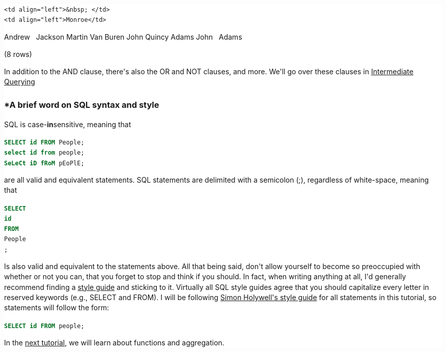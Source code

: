     <td align="left">&nbsp; </td>
    <td align="left">Monroe</td>
  </tr>
  <tr valign="top">
    <td align="left">Andrew</td>
    <td align="left">&nbsp; </td>
    <td align="left">Jackson</td>
  </tr>
  <tr valign="top">
    <td align="left">Martin</td>
    <td align="left">Van </td>
    <td align="left">Buren</td>
  </tr>
  <tr valign="top">
    <td align="left">John</td>
    <td align="left">Quincy</td>
    <td align="left">Adams</td>
  </tr>
  <tr valign="top">
    <td align="left">John</td>
    <td align="left">&nbsp; </td>
    <td align="left">Adams</td>
  </tr>
</table>
<p>(8 rows)<br />
</p>

In addition to the AND clause, there's also the OR and NOT clauses, and more.
We'll go over these clauses in [Intermediate Querying](https://aeryck.com/post:11)


### \*A brief word on SQL syntax and style
SQL is case-**in**sensitive, meaning that

```sql
SELECT id FROM People;
select id from people;
SeLeCt iD fRoM pEoPlE;
```

are all valid and equivalent statements. SQL statements are delimited with a
semicolon (;), regardless of white-space, meaning that

```sql
SELECT
id
FROM
People
;
```

Is also valid and equivalent to the statements above. All that being said, don't
allow yourself to become so preoccupied with whether or not you can, that you
forget to stop and think if you should. In fact, when writing anything at all,
I'd generally recommend finding a [style guide](https://www.sqlstyle.guide/) and
sticking to it. Virtually all SQL style guides agree that you should capitalize
every letter in reserved keywords (e.g., SELECT and FROM). I will be following
[Simon Holywell's style guide](https://www.sqlstyle.guide/) for all statements
in this tutorial, so statements will follow the form:

```sql
SELECT id FROM people;
```

In the [next tutorial](), we will learn about functions and aggregation.
